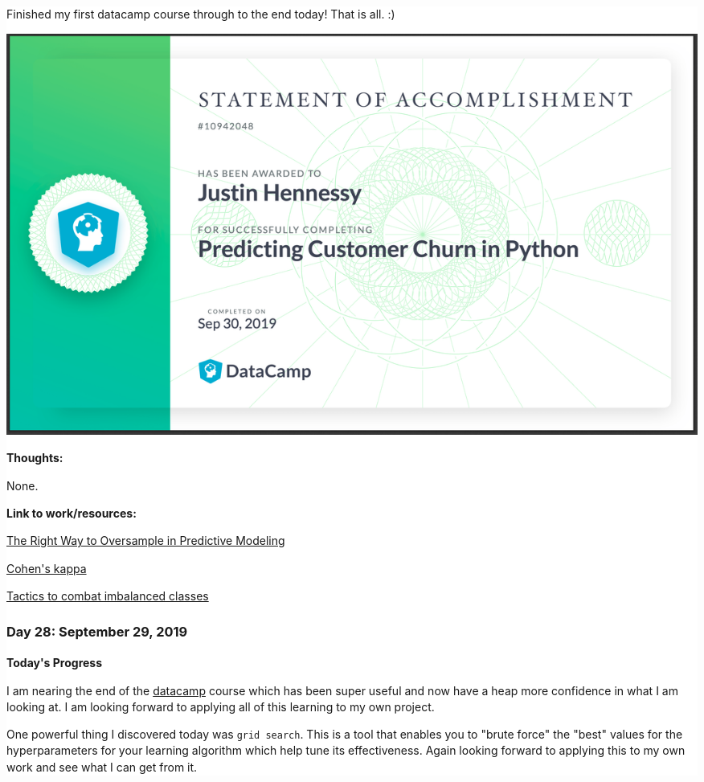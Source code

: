 Finished my first datacamp course through to the end today! That is all. :)

![](images/datacamp_cert_customer_churn.png)

**Thoughts:**

None.

**Link to work/resources:**

[The Right Way to Oversample in Predictive Modeling](https://beckernick.github.io/oversampling-modeling/)

[Cohen's kappa](https://en.wikipedia.org/wiki/Cohen%27s_kappa)

[Tactics to combat imbalanced classes](https://machinelearningmastery.com/tactics-to-combat-imbalanced-classes-in-your-machine-learning-dataset/)


### Day 28: September 29, 2019

**Today's Progress**

I am nearing the end of the [datacamp](datacamp.com) course which has been super useful and now have a heap more confidence in what I am looking at. I am looking forward to applying all of this learning to my own project.

One powerful thing I discovered today was `grid search`. This is a tool that enables you to "brute force" the "best" values for the hyperparameters for your learning algorithm which help tune its effectiveness. Again looking forward to applying this to my own work and see what I can get from it.
